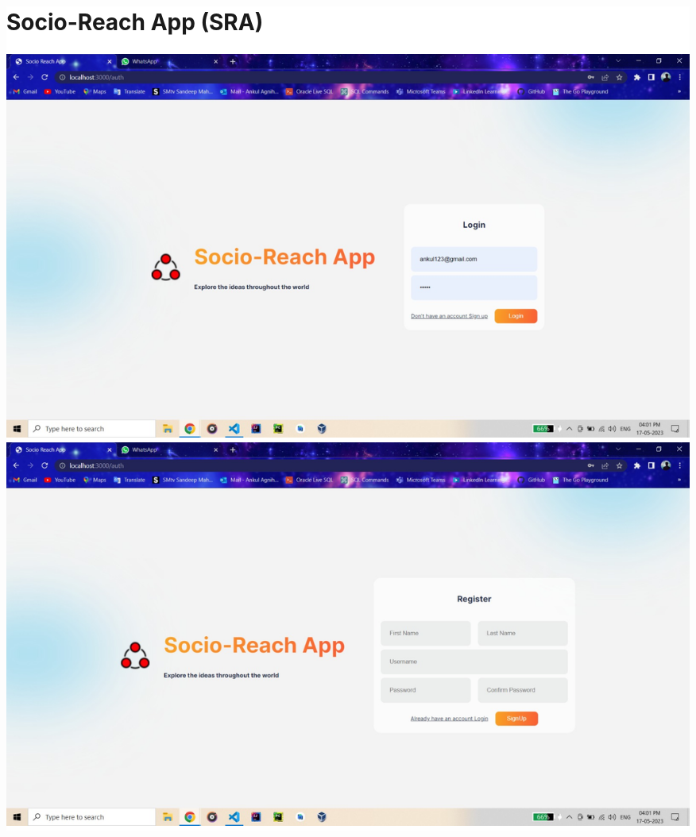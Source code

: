 # Socio-Reach App (SRA)
<img width="100%" height="auto"  src="Socio-Reach App/img/img 1.jpg" />
<img width="100%" height="auto"  src="Socio-Reach App/img/img 2.jpg" />